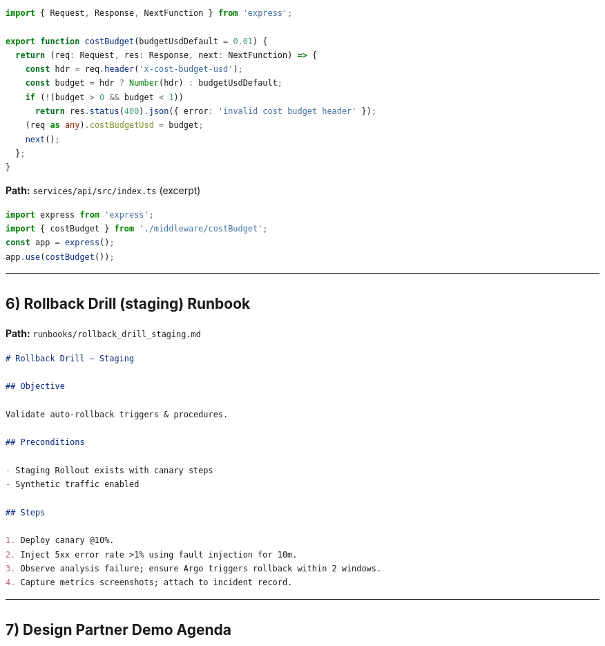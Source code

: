 ```ts
import { Request, Response, NextFunction } from 'express';

export function costBudget(budgetUsdDefault = 0.01) {
  return (req: Request, res: Response, next: NextFunction) => {
    const hdr = req.header('x-cost-budget-usd');
    const budget = hdr ? Number(hdr) : budgetUsdDefault;
    if (!(budget > 0 && budget < 1))
      return res.status(400).json({ error: 'invalid cost budget header' });
    (req as any).costBudgetUsd = budget;
    next();
  };
}
```

**Path:** `services/api/src/index.ts` (excerpt)

```ts
import express from 'express';
import { costBudget } from './middleware/costBudget';
const app = express();
app.use(costBudget());
```

---

## 6) Rollback Drill (staging) Runbook

**Path:** `runbooks/rollback_drill_staging.md`

```markdown
# Rollback Drill — Staging

## Objective

Validate auto-rollback triggers & procedures.

## Preconditions

- Staging Rollout exists with canary steps
- Synthetic traffic enabled

## Steps

1. Deploy canary @10%.
2. Inject 5xx error rate >1% using fault injection for 10m.
3. Observe analysis failure; ensure Argo triggers rollback within 2 windows.
4. Capture metrics screenshots; attach to incident record.
```

---

## 7) Design Partner Demo Agenda
